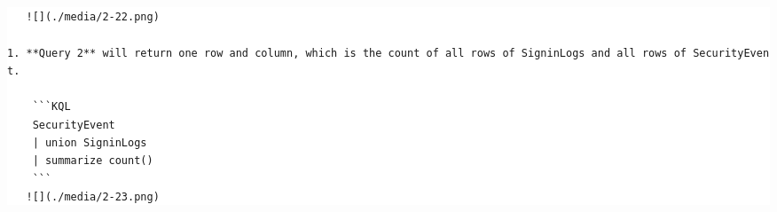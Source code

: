        ![](./media/2-22.png)

    1. **Query 2** will return one row and column, which is the count of all rows of SigninLogs and all rows of SecurityEvent.

        ```KQL
        SecurityEvent  
        | union SigninLogs  
        | summarize count() 
        ```
       ![](./media/2-23.png)
